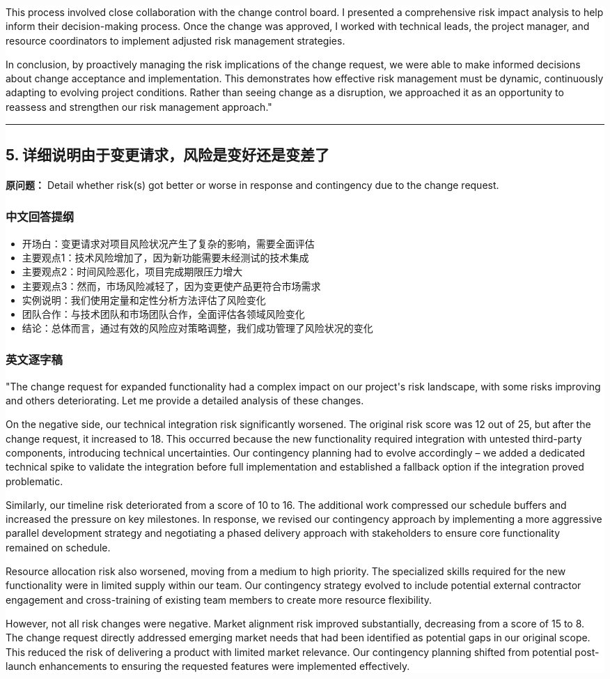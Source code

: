 This process involved close collaboration with the change control board. I presented a comprehensive risk impact analysis to help inform their decision-making process. Once the change was approved, I worked with technical leads, the project manager, and resource coordinators to implement adjusted risk management strategies.

In conclusion, by proactively managing the risk implications of the change request, we were able to make informed decisions about change acceptance and implementation. This demonstrates how effective risk management must be dynamic, continuously adapting to evolving project conditions. Rather than seeing change as a disruption, we approached it as an opportunity to reassess and strengthen our risk management approach."

---

## 5. 详细说明由于变更请求，风险是变好还是变差了

**原问题：** Detail whether risk(s) got better or worse in response and contingency due to the change request.

### 中文回答提纲
- 开场白：变更请求对项目风险状况产生了复杂的影响，需要全面评估
- 主要观点1：技术风险增加了，因为新功能需要未经测试的技术集成
- 主要观点2：时间风险恶化，项目完成期限压力增大
- 主要观点3：然而，市场风险减轻了，因为变更使产品更符合市场需求
- 实例说明：我们使用定量和定性分析方法评估了风险变化
- 团队合作：与技术团队和市场团队合作，全面评估各领域风险变化
- 结论：总体而言，通过有效的风险应对策略调整，我们成功管理了风险状况的变化

### 英文逐字稿

"The change request for expanded functionality had a complex impact on our project's risk landscape, with some risks improving and others deteriorating. Let me provide a detailed analysis of these changes.

On the negative side, our technical integration risk significantly worsened. The original risk score was 12 out of 25, but after the change request, it increased to 18. This occurred because the new functionality required integration with untested third-party components, introducing technical uncertainties. Our contingency planning had to evolve accordingly – we added a dedicated technical spike to validate the integration before full implementation and established a fallback option if the integration proved problematic.

Similarly, our timeline risk deteriorated from a score of 10 to 16. The additional work compressed our schedule buffers and increased the pressure on key milestones. In response, we revised our contingency approach by implementing a more aggressive parallel development strategy and negotiating a phased delivery approach with stakeholders to ensure core functionality remained on schedule.

Resource allocation risk also worsened, moving from a medium to high priority. The specialized skills required for the new functionality were in limited supply within our team. Our contingency strategy evolved to include potential external contractor engagement and cross-training of existing team members to create more resource flexibility.

However, not all risk changes were negative. Market alignment risk improved substantially, decreasing from a score of 15 to 8. The change request directly addressed emerging market needs that had been identified as potential gaps in our original scope. This reduced the risk of delivering a product with limited market relevance. Our contingency planning shifted from potential post-launch enhancements to ensuring the requested features were implemented effectively.
